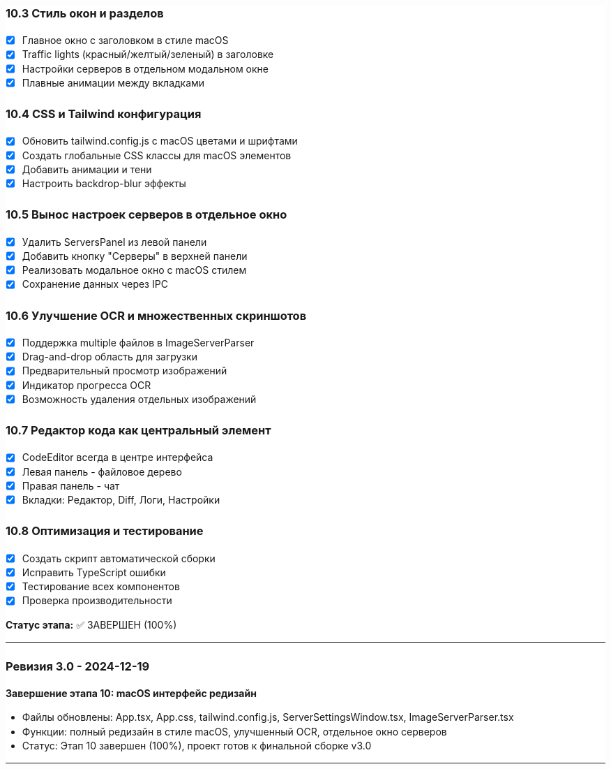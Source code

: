 ### 10.3 Стиль окон и разделов
- [x] Главное окно с заголовком в стиле macOS
- [x] Traffic lights (красный/желтый/зеленый) в заголовке
- [x] Настройки серверов в отдельном модальном окне
- [x] Плавные анимации между вкладками

### 10.4 CSS и Tailwind конфигурация
- [x] Обновить tailwind.config.js с macOS цветами и шрифтами
- [x] Создать глобальные CSS классы для macOS элементов
- [x] Добавить анимации и тени
- [x] Настроить backdrop-blur эффекты

### 10.5 Вынос настроек серверов в отдельное окно
- [x] Удалить ServersPanel из левой панели
- [x] Добавить кнопку "Серверы" в верхней панели
- [x] Реализовать модальное окно с macOS стилем
- [x] Сохранение данных через IPC

### 10.6 Улучшение OCR и множественных скриншотов
- [x] Поддержка multiple файлов в ImageServerParser
- [x] Drag-and-drop область для загрузки
- [x] Предварительный просмотр изображений
- [x] Индикатор прогресса OCR
- [x] Возможность удаления отдельных изображений

### 10.7 Редактор кода как центральный элемент
- [x] CodeEditor всегда в центре интерфейса
- [x] Левая панель - файловое дерево
- [x] Правая панель - чат
- [x] Вкладки: Редактор, Diff, Логи, Настройки

### 10.8 Оптимизация и тестирование
- [x] Создать скрипт автоматической сборки
- [x] Исправить TypeScript ошибки
- [x] Тестирование всех компонентов
- [x] Проверка производительности

**Статус этапа:** ✅ ЗАВЕРШЕН (100%)

---

### Ревизия 3.0 - 2024-12-19
**Завершение этапа 10: macOS интерфейс редизайн**
- Файлы обновлены: App.tsx, App.css, tailwind.config.js, ServerSettingsWindow.tsx, ImageServerParser.tsx
- Функции: полный редизайн в стиле macOS, улучшенный OCR, отдельное окно серверов
- Статус: Этап 10 завершен (100%), проект готов к финальной сборке v3.0

---
